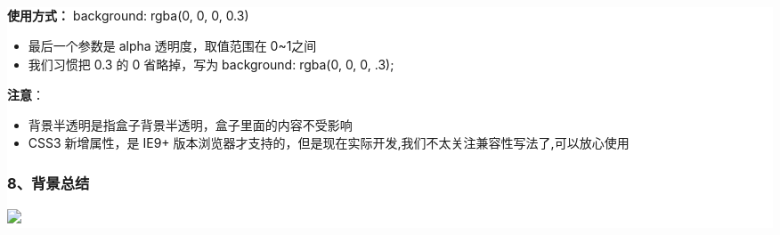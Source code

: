 **使用方式：**
background: rgba(0, 0, 0, 0.3)

- 最后一个参数是 alpha 透明度，取值范围在 0~1之间
- 我们习惯把 0.3 的 0 省略掉，写为 background: rgba(0, 0, 0, .3);

**注意**：

- 背景半透明是指盒子背景半透明，盒子里面的内容不受影响
- CSS3 新增属性，是 IE9+ 版本浏览器才支持的，但是现在实际开发,我们不太关注兼容性写法了,可以放心使用

### 8、背景总结

![](https://hcx-blog-images.oss-cn-chengdu.aliyuncs.com/images/1570888283511.png)


